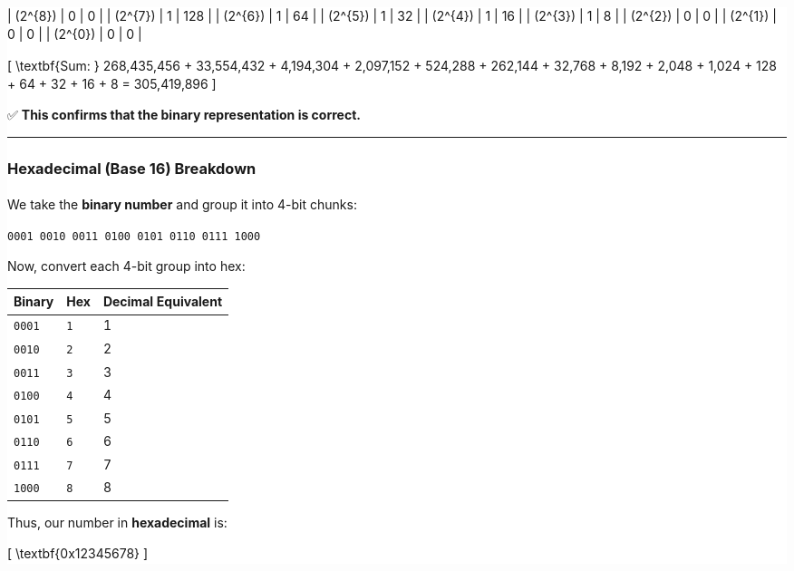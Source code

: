 | \(2^{8}\)  | 0            | 0                  |
| \(2^{7}\)  | 1            | 128                |
| \(2^{6}\)  | 1            | 64                 |
| \(2^{5}\)  | 1            | 32                 |
| \(2^{4}\)  | 1            | 16                 |
| \(2^{3}\)  | 1            | 8                  |
| \(2^{2}\)  | 0            | 0                  |
| \(2^{1}\)  | 0            | 0                  |
| \(2^{0}\)  | 0            | 0                  |

\[
\textbf{Sum: } 268,435,456 + 33,554,432 + 4,194,304 + 2,097,152 + 524,288 + 262,144 + 32,768 + 8,192 + 2,048 + 1,024 + 128 + 64 + 32 + 16 + 8 = 305,419,896
\]

✅ **This confirms that the binary representation is correct.**

---

### **Hexadecimal (Base 16) Breakdown**

We take the **binary number** and group it into 4-bit chunks:

```
0001 0010 0011 0100 0101 0110 0111 1000
```

Now, convert each 4-bit group into hex:

| Binary | Hex | Decimal Equivalent |
| ------ | --- | ------------------ |
| `0001` | `1` | 1                  |
| `0010` | `2` | 2                  |
| `0011` | `3` | 3                  |
| `0100` | `4` | 4                  |
| `0101` | `5` | 5                  |
| `0110` | `6` | 6                  |
| `0111` | `7` | 7                  |
| `1000` | `8` | 8                  |

Thus, our number in **hexadecimal** is:

\[
\textbf{0x12345678}
\]
